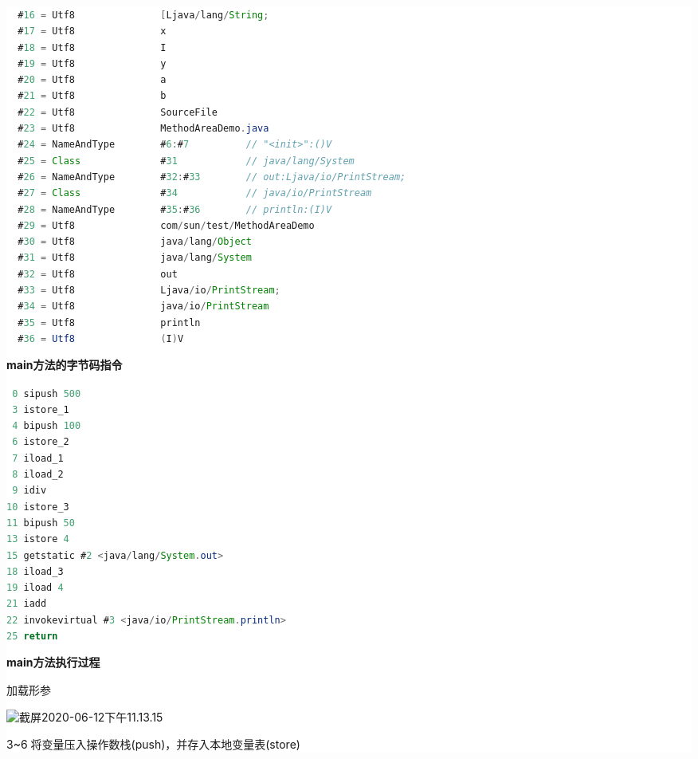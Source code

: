 ```java
  #16 = Utf8               [Ljava/lang/String;
  #17 = Utf8               x
  #18 = Utf8               I
  #19 = Utf8               y
  #20 = Utf8               a
  #21 = Utf8               b
  #22 = Utf8               SourceFile
  #23 = Utf8               MethodAreaDemo.java
  #24 = NameAndType        #6:#7          // "<init>":()V
  #25 = Class              #31            // java/lang/System
  #26 = NameAndType        #32:#33        // out:Ljava/io/PrintStream;
  #27 = Class              #34            // java/io/PrintStream
  #28 = NameAndType        #35:#36        // println:(I)V
  #29 = Utf8               com/sun/test/MethodAreaDemo
  #30 = Utf8               java/lang/Object
  #31 = Utf8               java/lang/System
  #32 = Utf8               out
  #33 = Utf8               Ljava/io/PrintStream;
  #34 = Utf8               java/io/PrintStream
  #35 = Utf8               println
  #36 = Utf8               (I)V
```



**main方法的字节码指令**

```java
 0 sipush 500
 3 istore_1
 4 bipush 100
 6 istore_2
 7 iload_1
 8 iload_2
 9 idiv
10 istore_3
11 bipush 50
13 istore 4
15 getstatic #2 <java/lang/System.out>
18 iload_3
19 iload 4
21 iadd
22 invokevirtual #3 <java/io/PrintStream.println>
25 return
```

**main方法执行过程**

加载形参

![截屏2020-06-12下午11.13.15](https://gitee.com/Sunxz007/PicStorage/raw/master/imgs/20200612231600.png)

3~6 将变量压入操作数栈(push)，并存入本地变量表(store)
